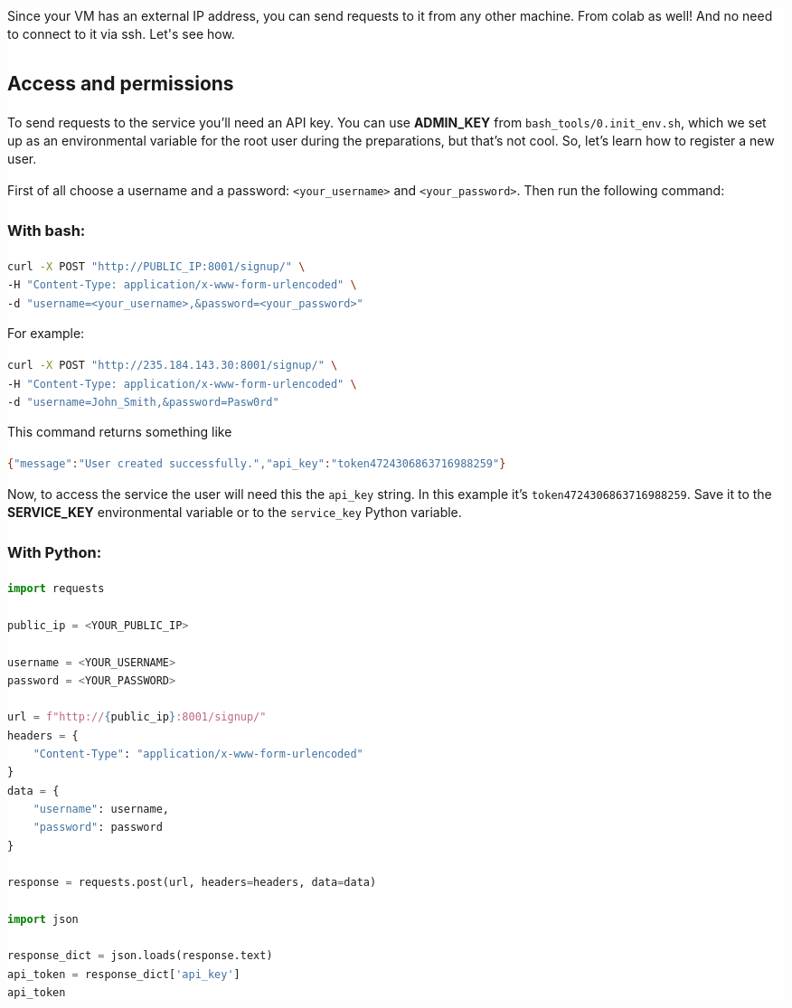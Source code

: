 Since your VM has an external IP address, you can send requests to it from any other machine. From colab as well! And no need to connect to it via ssh. Let's see how.

## Access and permissions

To send requests to the service you’ll need an API key. You can use **ADMIN_KEY** from `bash_tools/0.init_env.sh`, which we set up as an environmental variable for the root user during the preparations, but that’s not cool. So, let’s learn how to register a new user.

First of all choose a username and a password: `<your_username>` and `<your_password>`. Then run the following command:

### With bash:

```bash
curl -X POST "http://PUBLIC_IP:8001/signup/" \
-H "Content-Type: application/x-www-form-urlencoded" \
-d "username=<your_username>,&password=<your_password>"
```

For example:

```bash
curl -X POST "http://235.184.143.30:8001/signup/" \
-H "Content-Type: application/x-www-form-urlencoded" \
-d "username=John_Smith,&password=Pasw0rd"
```

This command returns something like

```bash
{"message":"User created successfully.","api_key":"token4724306863716988259"}
```

Now, to access the service the user will need this the `api_key` string. In this example it’s `token4724306863716988259`. Save it to the **SERVICE_KEY** environmental variable or to the `service_key` Python variable.

### With Python:

```python
import requests

public_ip = <YOUR_PUBLIC_IP>

username = <YOUR_USERNAME>
password = <YOUR_PASSWORD>

url = f"http://{public_ip}:8001/signup/"
headers = {
    "Content-Type": "application/x-www-form-urlencoded"
}
data = {
    "username": username,
    "password": password
}

response = requests.post(url, headers=headers, data=data)

import json

response_dict = json.loads(response.text)
api_token = response_dict['api_key']
api_token
```
